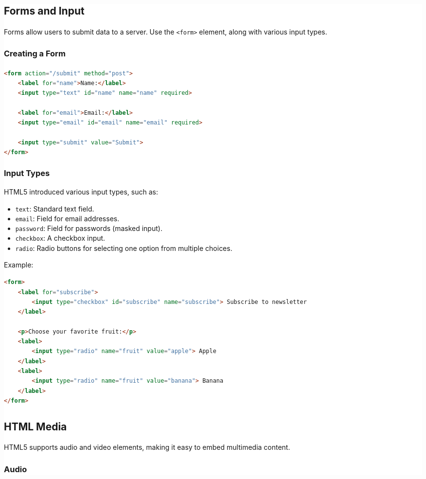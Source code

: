 ## Forms and Input

Forms allow users to submit data to a server. Use the `<form>` element, along with various input types.

### Creating a Form

```html
<form action="/submit" method="post">
    <label for="name">Name:</label>
    <input type="text" id="name" name="name" required>
    
    <label for="email">Email:</label>
    <input type="email" id="email" name="email" required>
    
    <input type="submit" value="Submit">
</form>
```

### Input Types

HTML5 introduced various input types, such as:

- `text`: Standard text field.
- `email`: Field for email addresses.
- `password`: Field for passwords (masked input).
- `checkbox`: A checkbox input.
- `radio`: Radio buttons for selecting one option from multiple choices.

Example:

```html
<form>
    <label for="subscribe">
        <input type="checkbox" id="subscribe" name="subscribe"> Subscribe to newsletter
    </label>
    
    <p>Choose your favorite fruit:</p>
    <label>
        <input type="radio" name="fruit" value="apple"> Apple
    </label>
    <label>
        <input type="radio" name="fruit" value="banana"> Banana
    </label>
</form>
```

## HTML Media

HTML5 supports audio and video elements, making it easy to embed multimedia content.

### Audio
